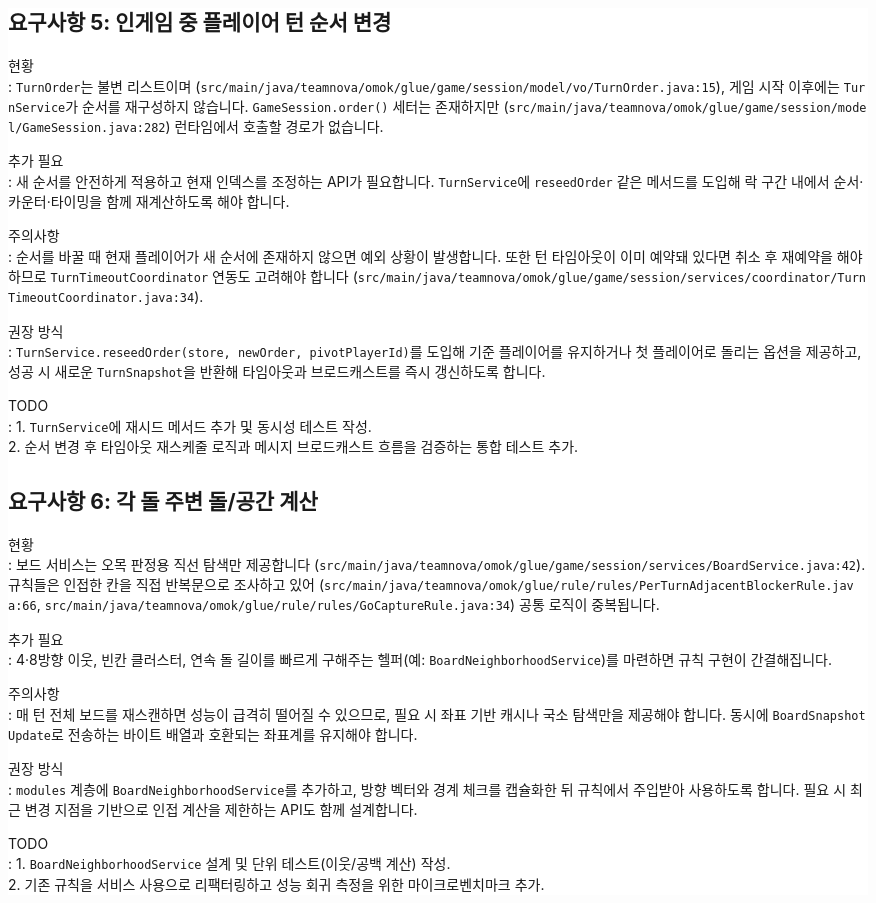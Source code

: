 ## 요구사항 5: 인게임 중 플레이어 턴 순서 변경

현황  
: `TurnOrder`는 불변 리스트이며 (`src/main/java/teamnova/omok/glue/game/session/model/vo/TurnOrder.java:15`), 게임 시작 이후에는 `TurnService`가 순서를 재구성하지 않습니다. `GameSession.order()` 세터는 존재하지만 (`src/main/java/teamnova/omok/glue/game/session/model/GameSession.java:282`) 런타임에서 호출할 경로가 없습니다.

추가 필요  
: 새 순서를 안전하게 적용하고 현재 인덱스를 조정하는 API가 필요합니다. `TurnService`에 `reseedOrder` 같은 메서드를 도입해 락 구간 내에서 순서·카운터·타이밍을 함께 재계산하도록 해야 합니다.

주의사항  
: 순서를 바꿀 때 현재 플레이어가 새 순서에 존재하지 않으면 예외 상황이 발생합니다. 또한 턴 타임아웃이 이미 예약돼 있다면 취소 후 재예약을 해야 하므로 `TurnTimeoutCoordinator` 연동도 고려해야 합니다 (`src/main/java/teamnova/omok/glue/game/session/services/coordinator/TurnTimeoutCoordinator.java:34`).

권장 방식  
: `TurnService.reseedOrder(store, newOrder, pivotPlayerId)`를 도입해 기준 플레이어를 유지하거나 첫 플레이어로 돌리는 옵션을 제공하고, 성공 시 새로운 `TurnSnapshot`을 반환해 타임아웃과 브로드캐스트를 즉시 갱신하도록 합니다.

TODO  
: 1. `TurnService`에 재시드 메서드 추가 및 동시성 테스트 작성.  
  2. 순서 변경 후 타임아웃 재스케줄 로직과 메시지 브로드캐스트 흐름을 검증하는 통합 테스트 추가.

## 요구사항 6: 각 돌 주변 돌/공간 계산

현황  
: 보드 서비스는 오목 판정용 직선 탐색만 제공합니다 (`src/main/java/teamnova/omok/glue/game/session/services/BoardService.java:42`). 규칙들은 인접한 칸을 직접 반복문으로 조사하고 있어 (`src/main/java/teamnova/omok/glue/rule/rules/PerTurnAdjacentBlockerRule.java:66`, `src/main/java/teamnova/omok/glue/rule/rules/GoCaptureRule.java:34`) 공통 로직이 중복됩니다.

추가 필요  
: 4·8방향 이웃, 빈칸 클러스터, 연속 돌 길이를 빠르게 구해주는 헬퍼(예: `BoardNeighborhoodService`)를 마련하면 규칙 구현이 간결해집니다.

주의사항  
: 매 턴 전체 보드를 재스캔하면 성능이 급격히 떨어질 수 있으므로, 필요 시 좌표 기반 캐시나 국소 탐색만을 제공해야 합니다. 동시에 `BoardSnapshotUpdate`로 전송하는 바이트 배열과 호환되는 좌표계를 유지해야 합니다.

권장 방식  
: `modules` 계층에 `BoardNeighborhoodService`를 추가하고, 방향 벡터와 경계 체크를 캡슐화한 뒤 규칙에서 주입받아 사용하도록 합니다. 필요 시 최근 변경 지점을 기반으로 인접 계산을 제한하는 API도 함께 설계합니다.

TODO  
: 1. `BoardNeighborhoodService` 설계 및 단위 테스트(이웃/공백 계산) 작성.  
  2. 기존 규칙을 서비스 사용으로 리팩터링하고 성능 회귀 측정을 위한 마이크로벤치마크 추가.
